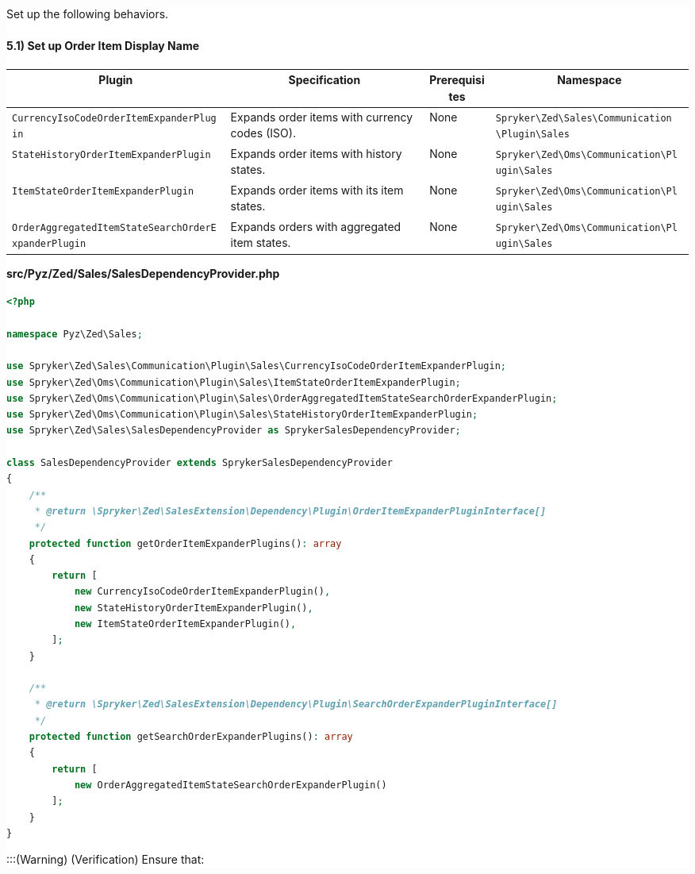 Set up the following behaviors.

#### 5.1) Set up Order Item Display Name


| Plugin | Specification | Prerequisites | Namespace |
| --- | --- | --- | --- |
| `CurrencyIsoCodeOrderItemExpanderPlugin` | Expands order items with currency codes (ISO). | None | `Spryker\Zed\Sales\Communication\Plugin\Sales` |
| `StateHistoryOrderItemExpanderPlugin` | Expands order items with history states. | None | `Spryker\Zed\Oms\Communication\Plugin\Sales` |
| `ItemStateOrderItemExpanderPlugin` | Expands order items with its item states. | None | `Spryker\Zed\Oms\Communication\Plugin\Sales` |
| `OrderAggregatedItemStateSearchOrderExpanderPlugin` | Expands orders with aggregated item states. | None | `Spryker\Zed\Oms\Communication\Plugin\Sales` |

**src/Pyz/Zed/Sales/SalesDependencyProvider.php**

```php
<?php

namespace Pyz\Zed\Sales;

use Spryker\Zed\Sales\Communication\Plugin\Sales\CurrencyIsoCodeOrderItemExpanderPlugin;
use Spryker\Zed\Oms\Communication\Plugin\Sales\ItemStateOrderItemExpanderPlugin;
use Spryker\Zed\Oms\Communication\Plugin\Sales\OrderAggregatedItemStateSearchOrderExpanderPlugin;
use Spryker\Zed\Oms\Communication\Plugin\Sales\StateHistoryOrderItemExpanderPlugin;
use Spryker\Zed\Sales\SalesDependencyProvider as SprykerSalesDependencyProvider;

class SalesDependencyProvider extends SprykerSalesDependencyProvider
{
    /**
     * @return \Spryker\Zed\SalesExtension\Dependency\Plugin\OrderItemExpanderPluginInterface[]
     */
    protected function getOrderItemExpanderPlugins(): array
    {
        return [
            new CurrencyIsoCodeOrderItemExpanderPlugin(),
            new StateHistoryOrderItemExpanderPlugin(),
            new ItemStateOrderItemExpanderPlugin(),
        ];
    }
    
    /**
     * @return \Spryker\Zed\SalesExtension\Dependency\Plugin\SearchOrderExpanderPluginInterface[]
     */
    protected function getSearchOrderExpanderPlugins(): array
    {
        return [
            new OrderAggregatedItemStateSearchOrderExpanderPlugin()
        ];
    }
}   
```
:::(Warning) (Verification)
Ensure that:
